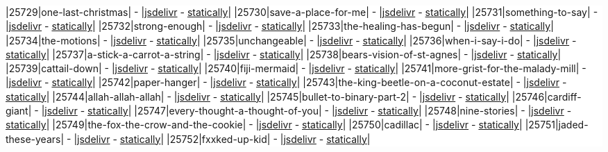 |25729|one-last-christmas| - |[jsdelivr](https://cdn.jsdelivr.net/gh/dbchord/c4-1-3/25001-30000/25501-26000/one-last-christmas.png) - [statically](https://cdn.statically.io/gh/dbchord/c4-1-3/i/25001-30000/25501-26000/one-last-christmas.png)|
|25730|save-a-place-for-me| - |[jsdelivr](https://cdn.jsdelivr.net/gh/dbchord/c4-1-3/25001-30000/25501-26000/save-a-place-for-me.png) - [statically](https://cdn.statically.io/gh/dbchord/c4-1-3/i/25001-30000/25501-26000/save-a-place-for-me.png)|
|25731|something-to-say| - |[jsdelivr](https://cdn.jsdelivr.net/gh/dbchord/c4-1-3/25001-30000/25501-26000/something-to-say.png) - [statically](https://cdn.statically.io/gh/dbchord/c4-1-3/i/25001-30000/25501-26000/something-to-say.png)|
|25732|strong-enough| - |[jsdelivr](https://cdn.jsdelivr.net/gh/dbchord/c4-1-3/25001-30000/25501-26000/strong-enough.png) - [statically](https://cdn.statically.io/gh/dbchord/c4-1-3/i/25001-30000/25501-26000/strong-enough.png)|
|25733|the-healing-has-begun| - |[jsdelivr](https://cdn.jsdelivr.net/gh/dbchord/c4-1-3/25001-30000/25501-26000/the-healing-has-begun.png) - [statically](https://cdn.statically.io/gh/dbchord/c4-1-3/i/25001-30000/25501-26000/the-healing-has-begun.png)|
|25734|the-motions| - |[jsdelivr](https://cdn.jsdelivr.net/gh/dbchord/c4-1-3/25001-30000/25501-26000/the-motions.png) - [statically](https://cdn.statically.io/gh/dbchord/c4-1-3/i/25001-30000/25501-26000/the-motions.png)|
|25735|unchangeable| - |[jsdelivr](https://cdn.jsdelivr.net/gh/dbchord/c4-1-3/25001-30000/25501-26000/unchangeable.png) - [statically](https://cdn.statically.io/gh/dbchord/c4-1-3/i/25001-30000/25501-26000/unchangeable.png)|
|25736|when-i-say-i-do| - |[jsdelivr](https://cdn.jsdelivr.net/gh/dbchord/c4-1-3/25001-30000/25501-26000/when-i-say-i-do.png) - [statically](https://cdn.statically.io/gh/dbchord/c4-1-3/i/25001-30000/25501-26000/when-i-say-i-do.png)|
|25737|a-stick-a-carrot-a-string| - |[jsdelivr](https://cdn.jsdelivr.net/gh/dbchord/c4-1-3/25001-30000/25501-26000/a-stick-a-carrot-a-string.png) - [statically](https://cdn.statically.io/gh/dbchord/c4-1-3/i/25001-30000/25501-26000/a-stick-a-carrot-a-string.png)|
|25738|bears-vision-of-st-agnes| - |[jsdelivr](https://cdn.jsdelivr.net/gh/dbchord/c4-1-3/25001-30000/25501-26000/bears-vision-of-st-agnes.png) - [statically](https://cdn.statically.io/gh/dbchord/c4-1-3/i/25001-30000/25501-26000/bears-vision-of-st-agnes.png)|
|25739|cattail-down| - |[jsdelivr](https://cdn.jsdelivr.net/gh/dbchord/c4-1-3/25001-30000/25501-26000/cattail-down.png) - [statically](https://cdn.statically.io/gh/dbchord/c4-1-3/i/25001-30000/25501-26000/cattail-down.png)|
|25740|fiji-mermaid| - |[jsdelivr](https://cdn.jsdelivr.net/gh/dbchord/c4-1-3/25001-30000/25501-26000/fiji-mermaid.png) - [statically](https://cdn.statically.io/gh/dbchord/c4-1-3/i/25001-30000/25501-26000/fiji-mermaid.png)|
|25741|more-grist-for-the-malady-mill| - |[jsdelivr](https://cdn.jsdelivr.net/gh/dbchord/c4-1-3/25001-30000/25501-26000/more-grist-for-the-malady-mill.png) - [statically](https://cdn.statically.io/gh/dbchord/c4-1-3/i/25001-30000/25501-26000/more-grist-for-the-malady-mill.png)|
|25742|paper-hanger| - |[jsdelivr](https://cdn.jsdelivr.net/gh/dbchord/c4-1-3/25001-30000/25501-26000/paper-hanger.png) - [statically](https://cdn.statically.io/gh/dbchord/c4-1-3/i/25001-30000/25501-26000/paper-hanger.png)|
|25743|the-king-beetle-on-a-coconut-estate| - |[jsdelivr](https://cdn.jsdelivr.net/gh/dbchord/c4-1-3/25001-30000/25501-26000/the-king-beetle-on-a-coconut-estate.png) - [statically](https://cdn.statically.io/gh/dbchord/c4-1-3/i/25001-30000/25501-26000/the-king-beetle-on-a-coconut-estate.png)|
|25744|allah-allah-allah| - |[jsdelivr](https://cdn.jsdelivr.net/gh/dbchord/c4-1-3/25001-30000/25501-26000/allah-allah-allah.png) - [statically](https://cdn.statically.io/gh/dbchord/c4-1-3/i/25001-30000/25501-26000/allah-allah-allah.png)|
|25745|bullet-to-binary-part-2| - |[jsdelivr](https://cdn.jsdelivr.net/gh/dbchord/c4-1-3/25001-30000/25501-26000/bullet-to-binary-part-2.png) - [statically](https://cdn.statically.io/gh/dbchord/c4-1-3/i/25001-30000/25501-26000/bullet-to-binary-part-2.png)|
|25746|cardiff-giant| - |[jsdelivr](https://cdn.jsdelivr.net/gh/dbchord/c4-1-3/25001-30000/25501-26000/cardiff-giant.png) - [statically](https://cdn.statically.io/gh/dbchord/c4-1-3/i/25001-30000/25501-26000/cardiff-giant.png)|
|25747|every-thought-a-thought-of-you| - |[jsdelivr](https://cdn.jsdelivr.net/gh/dbchord/c4-1-3/25001-30000/25501-26000/every-thought-a-thought-of-you.png) - [statically](https://cdn.statically.io/gh/dbchord/c4-1-3/i/25001-30000/25501-26000/every-thought-a-thought-of-you.png)|
|25748|nine-stories| - |[jsdelivr](https://cdn.jsdelivr.net/gh/dbchord/c4-1-3/25001-30000/25501-26000/nine-stories.png) - [statically](https://cdn.statically.io/gh/dbchord/c4-1-3/i/25001-30000/25501-26000/nine-stories.png)|
|25749|the-fox-the-crow-and-the-cookie| - |[jsdelivr](https://cdn.jsdelivr.net/gh/dbchord/c4-1-3/25001-30000/25501-26000/the-fox-the-crow-and-the-cookie.png) - [statically](https://cdn.statically.io/gh/dbchord/c4-1-3/i/25001-30000/25501-26000/the-fox-the-crow-and-the-cookie.png)|
|25750|cadillac| - |[jsdelivr](https://cdn.jsdelivr.net/gh/dbchord/c4-1-3/25001-30000/25501-26000/cadillac.png) - [statically](https://cdn.statically.io/gh/dbchord/c4-1-3/i/25001-30000/25501-26000/cadillac.png)|
|25751|jaded-these-years| - |[jsdelivr](https://cdn.jsdelivr.net/gh/dbchord/c4-1-3/25001-30000/25501-26000/jaded-these-years.png) - [statically](https://cdn.statically.io/gh/dbchord/c4-1-3/i/25001-30000/25501-26000/jaded-these-years.png)|
|25752|fxxked-up-kid| - |[jsdelivr](https://cdn.jsdelivr.net/gh/dbchord/c4-1-3/25001-30000/25501-26000/fxxked-up-kid.png) - [statically](https://cdn.statically.io/gh/dbchord/c4-1-3/i/25001-30000/25501-26000/fxxked-up-kid.png)|